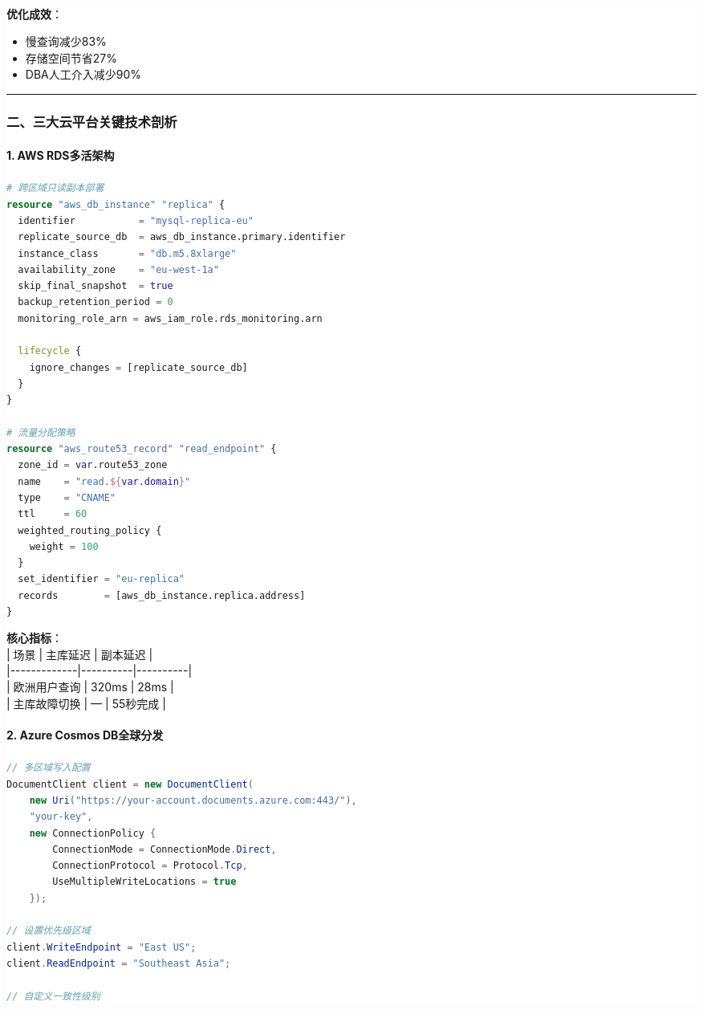 **优化成效**：  
- 慢查询减少83%  
- 存储空间节省27%  
- DBA人工介入减少90%  

---

### 二、三大云平台关键技术剖析  

#### 1. AWS RDS多活架构  
```terraform
# 跨区域只读副本部署
resource "aws_db_instance" "replica" {
  identifier           = "mysql-replica-eu"
  replicate_source_db  = aws_db_instance.primary.identifier
  instance_class       = "db.m5.8xlarge"
  availability_zone    = "eu-west-1a"
  skip_final_snapshot  = true
  backup_retention_period = 0
  monitoring_role_arn = aws_iam_role.rds_monitoring.arn

  lifecycle {
    ignore_changes = [replicate_source_db]
  }
}

# 流量分配策略
resource "aws_route53_record" "read_endpoint" {
  zone_id = var.route53_zone
  name    = "read.${var.domain}"
  type    = "CNAME"
  ttl     = 60
  weighted_routing_policy {
    weight = 100
  }
  set_identifier = "eu-replica"
  records        = [aws_db_instance.replica.address]
}
```

**核心指标**：  
| 场景        | 主库延迟 | 副本延迟 |  
|-------------|----------|----------|  
| 欧洲用户查询 | 320ms    | 28ms     |  
| 主库故障切换 | —        | 55秒完成 |  

#### 2. Azure Cosmos DB全球分发  
```csharp
// 多区域写入配置
DocumentClient client = new DocumentClient(
    new Uri("https://your-account.documents.azure.com:443/"),
    "your-key",
    new ConnectionPolicy {
        ConnectionMode = ConnectionMode.Direct,
        ConnectionProtocol = Protocol.Tcp,
        UseMultipleWriteLocations = true
    });

// 设置优先级区域
client.WriteEndpoint = "East US";
client.ReadEndpoint = "Southeast Asia";

// 自定义一致性级别
```